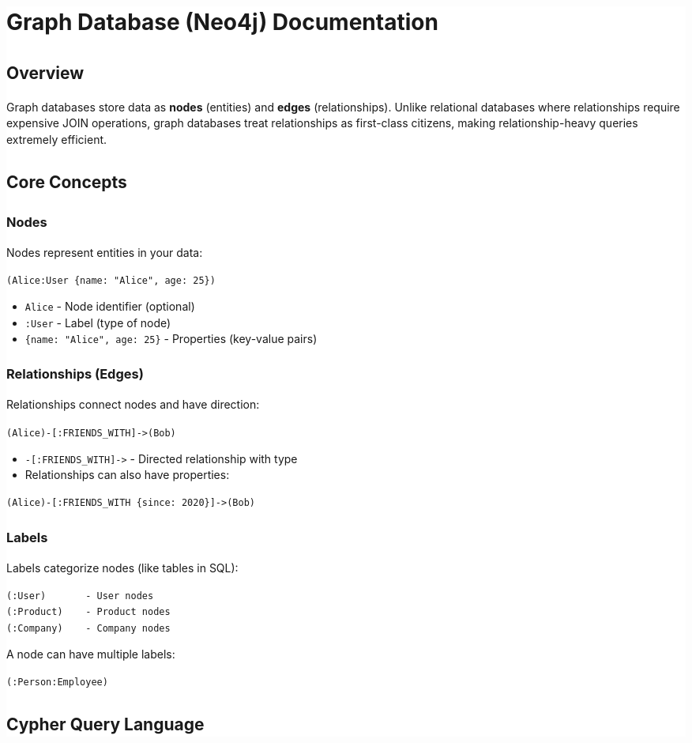 # Graph Database (Neo4j) Documentation

## Overview

Graph databases store data as **nodes** (entities) and **edges** (relationships). Unlike relational databases where relationships require expensive JOIN operations, graph databases treat relationships as first-class citizens, making relationship-heavy queries extremely efficient.

## Core Concepts

### Nodes

Nodes represent entities in your data:

```
(Alice:User {name: "Alice", age: 25})
```

- `Alice` - Node identifier (optional)
- `:User` - Label (type of node)
- `{name: "Alice", age: 25}` - Properties (key-value pairs)

### Relationships (Edges)

Relationships connect nodes and have direction:

```
(Alice)-[:FRIENDS_WITH]->(Bob)
```

- `-[:FRIENDS_WITH]->` - Directed relationship with type
- Relationships can also have properties:

```
(Alice)-[:FRIENDS_WITH {since: 2020}]->(Bob)
```

### Labels

Labels categorize nodes (like tables in SQL):

```
(:User)       - User nodes
(:Product)    - Product nodes
(:Company)    - Company nodes
```

A node can have multiple labels:

```
(:Person:Employee)
```

## Cypher Query Language
